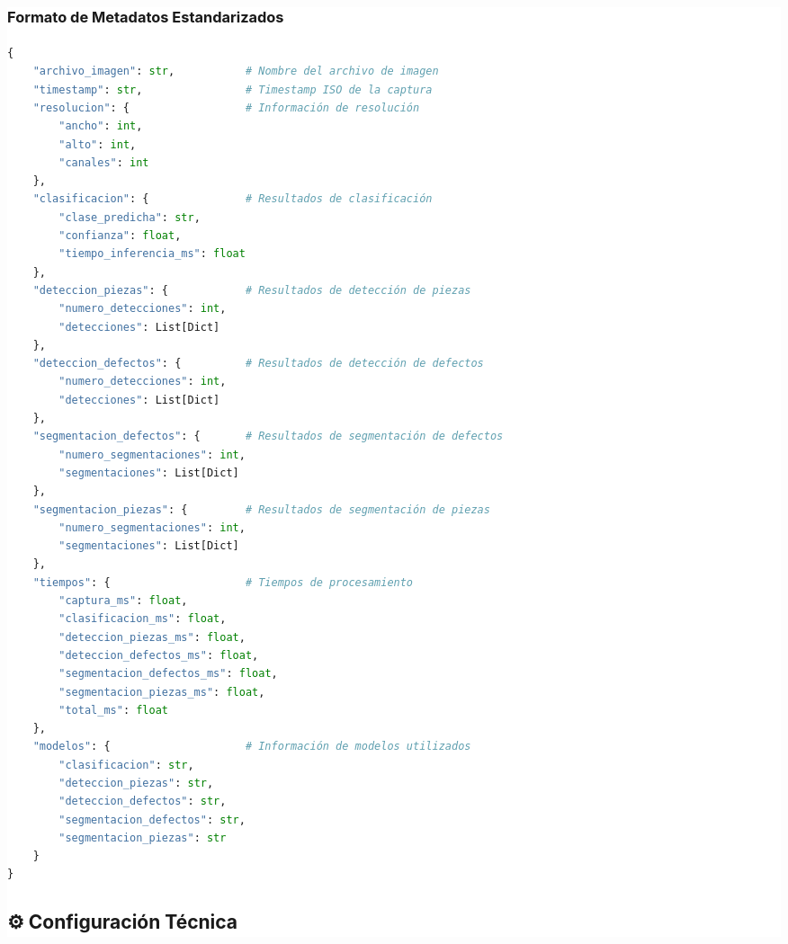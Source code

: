 ### Formato de Metadatos Estandarizados
```python
{
    "archivo_imagen": str,           # Nombre del archivo de imagen
    "timestamp": str,                # Timestamp ISO de la captura
    "resolucion": {                  # Información de resolución
        "ancho": int,
        "alto": int,
        "canales": int
    },
    "clasificacion": {               # Resultados de clasificación
        "clase_predicha": str,
        "confianza": float,
        "tiempo_inferencia_ms": float
    },
    "deteccion_piezas": {            # Resultados de detección de piezas
        "numero_detecciones": int,
        "detecciones": List[Dict]
    },
    "deteccion_defectos": {          # Resultados de detección de defectos
        "numero_detecciones": int,
        "detecciones": List[Dict]
    },
    "segmentacion_defectos": {       # Resultados de segmentación de defectos
        "numero_segmentaciones": int,
        "segmentaciones": List[Dict]
    },
    "segmentacion_piezas": {         # Resultados de segmentación de piezas
        "numero_segmentaciones": int,
        "segmentaciones": List[Dict]
    },
    "tiempos": {                     # Tiempos de procesamiento
        "captura_ms": float,
        "clasificacion_ms": float,
        "deteccion_piezas_ms": float,
        "deteccion_defectos_ms": float,
        "segmentacion_defectos_ms": float,
        "segmentacion_piezas_ms": float,
        "total_ms": float
    },
    "modelos": {                     # Información de modelos utilizados
        "clasificacion": str,
        "deteccion_piezas": str,
        "deteccion_defectos": str,
        "segmentacion_defectos": str,
        "segmentacion_piezas": str
    }
}
```

## ⚙️ Configuración Técnica
